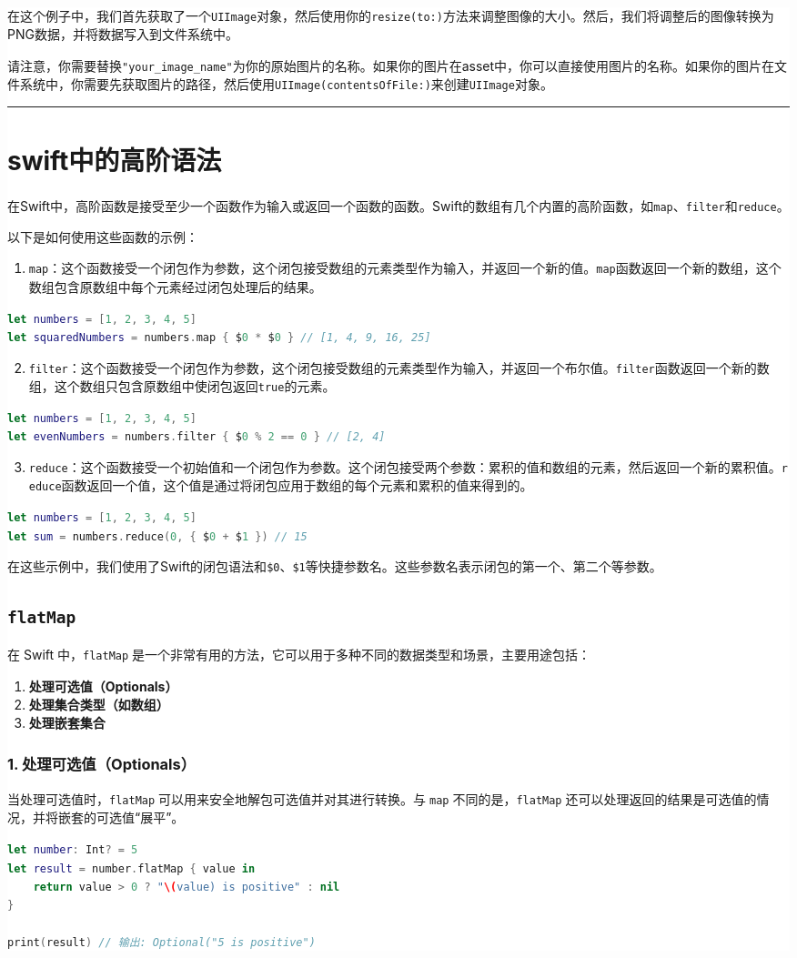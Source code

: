 在这个例子中，我们首先获取了一个`UIImage`对象，然后使用你的`resize(to:)`方法来调整图像的大小。然后，我们将调整后的图像转换为PNG数据，并将数据写入到文件系统中。

请注意，你需要替换`"your_image_name"`为你的原始图片的名称。如果你的图片在asset中，你可以直接使用图片的名称。如果你的图片在文件系统中，你需要先获取图片的路径，然后使用`UIImage(contentsOfFile:)`来创建`UIImage`对象。



---

# swift中的高阶语法

在Swift中，高阶函数是接受至少一个函数作为输入或返回一个函数的函数。Swift的数组有几个内置的高阶函数，如`map`、`filter`和`reduce`。

以下是如何使用这些函数的示例：

1. `map`：这个函数接受一个闭包作为参数，这个闭包接受数组的元素类型作为输入，并返回一个新的值。`map`函数返回一个新的数组，这个数组包含原数组中每个元素经过闭包处理后的结果。

```swift
let numbers = [1, 2, 3, 4, 5]
let squaredNumbers = numbers.map { $0 * $0 } // [1, 4, 9, 16, 25]
```

2. `filter`：这个函数接受一个闭包作为参数，这个闭包接受数组的元素类型作为输入，并返回一个布尔值。`filter`函数返回一个新的数组，这个数组只包含原数组中使闭包返回`true`的元素。

```swift
let numbers = [1, 2, 3, 4, 5]
let evenNumbers = numbers.filter { $0 % 2 == 0 } // [2, 4]
```

3. `reduce`：这个函数接受一个初始值和一个闭包作为参数。这个闭包接受两个参数：累积的值和数组的元素，然后返回一个新的累积值。`reduce`函数返回一个值，这个值是通过将闭包应用于数组的每个元素和累积的值来得到的。

```swift
let numbers = [1, 2, 3, 4, 5]
let sum = numbers.reduce(0, { $0 + $1 }) // 15
```

在这些示例中，我们使用了Swift的闭包语法和`$0`、`$1`等快捷参数名。这些参数名表示闭包的第一个、第二个等参数。


## `flatMap`

在 Swift 中，`flatMap` 是一个非常有用的方法，它可以用于多种不同的数据类型和场景，主要用途包括：

1. **处理可选值（Optionals）**
2. **处理集合类型（如数组）**
3. **处理嵌套集合**

### 1. 处理可选值（Optionals）

当处理可选值时，`flatMap` 可以用来安全地解包可选值并对其进行转换。与 `map` 不同的是，`flatMap` 还可以处理返回的结果是可选值的情况，并将嵌套的可选值“展平”。

```swift
let number: Int? = 5
let result = number.flatMap { value in
    return value > 0 ? "\(value) is positive" : nil
}

print(result) // 输出: Optional("5 is positive")
```
